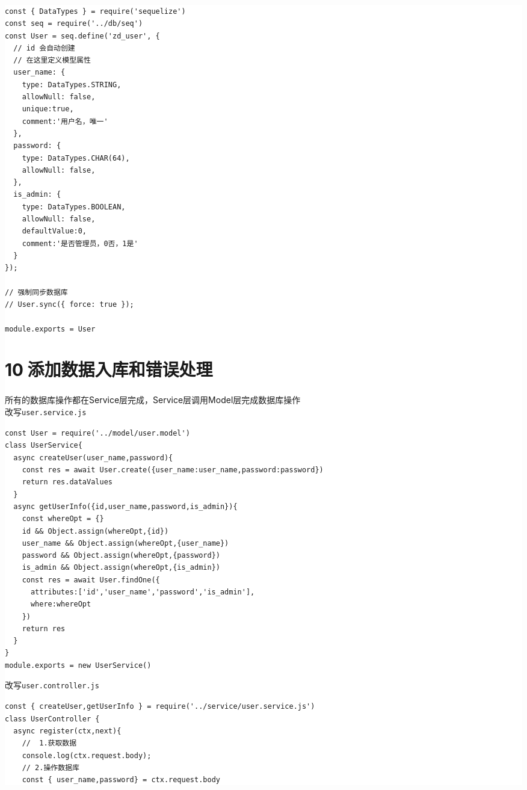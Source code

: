```
const { DataTypes } = require('sequelize')
const seq = require('../db/seq')
const User = seq.define('zd_user', {
  // id 会自动创建
  // 在这里定义模型属性
  user_name: {
    type: DataTypes.STRING,
    allowNull: false,
    unique:true,
    comment:'用户名，唯一'
  },
  password: {
    type: DataTypes.CHAR(64),
    allowNull: false,
  },
  is_admin: {
    type: DataTypes.BOOLEAN,
    allowNull: false,
    defaultValue:0,
    comment:'是否管理员，0否，1是'
  }
});

// 强制同步数据库
// User.sync({ force: true });

module.exports = User
```
# 10 添加数据入库和错误处理
所有的数据库操作都在Service层完成，Service层调用Model层完成数据库操作  
改写`user.service.js`
```
const User = require('../model/user.model')
class UserService{
  async createUser(user_name,password){
    const res = await User.create({user_name:user_name,password:password})
    return res.dataValues
  }
  async getUserInfo({id,user_name,password,is_admin}){
    const whereOpt = {}
    id && Object.assign(whereOpt,{id})
    user_name && Object.assign(whereOpt,{user_name})
    password && Object.assign(whereOpt,{password})
    is_admin && Object.assign(whereOpt,{is_admin})
    const res = await User.findOne({
      attributes:['id','user_name','password','is_admin'],
      where:whereOpt
    })
    return res
  }
}
module.exports = new UserService()
```
改写`user.controller.js`
```
const { createUser,getUserInfo } = require('../service/user.service.js')
class UserController {
  async register(ctx,next){
    //  1.获取数据
    console.log(ctx.request.body);
    // 2.操作数据库
    const { user_name,password} = ctx.request.body
```